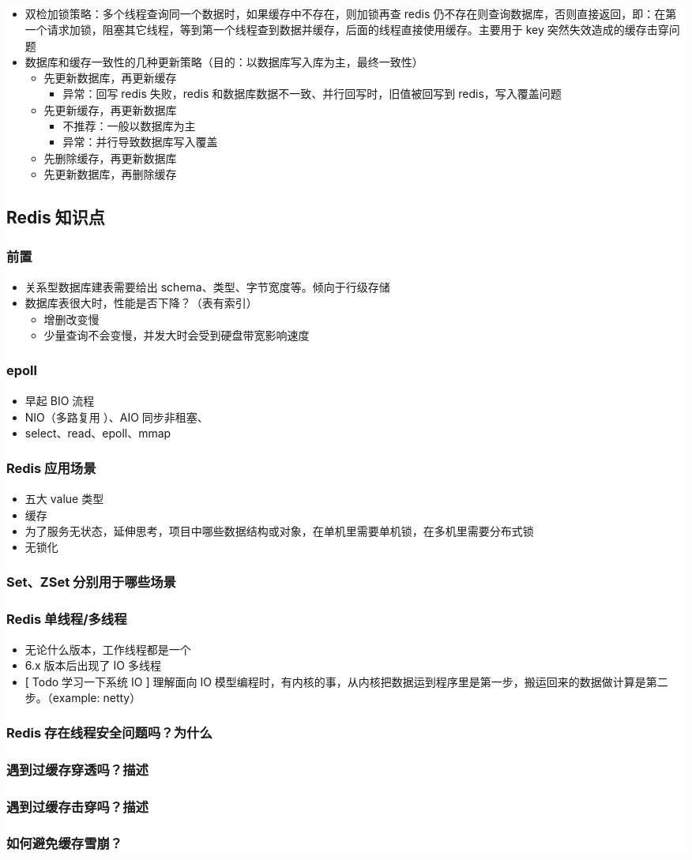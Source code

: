 - 双检加锁策略：多个线程查询同一个数据时，如果缓存中不存在，则加锁再查 redis 仍不存在则查询数据库，否则直接返回，即：在第一个请求加锁，阻塞其它线程，等到第一个线程查到数据并缓存，后面的线程直接使用缓存。主要用于 key 突然失效造成的缓存击穿问题
- 数据库和缓存一致性的几种更新策略（目的：以数据库写入库为主，最终一致性）
  - 先更新数据库，再更新缓存
    - 异常：回写 redis 失败，redis 和数据库数据不一致、并行回写时，旧值被回写到 redis，写入覆盖问题
  - 先更新缓存，再更新数据库
    - 不推荐：一般以数据库为主
    - 异常：并行导致数据库写入覆盖 
  - 先删除缓存，再更新数据库
  - 先更新数据库，再删除缓存 


## Redis 知识点

### 前置

- 关系型数据库建表需要给出 schema、类型、字节宽度等。倾向于行级存储
- 数据库表很大时，性能是否下降？（表有索引）
  - 增删改变慢
  - 少量查询不会变慢，并发大时会受到硬盘带宽影响速度


### epoll

- 早起 BIO 流程
- NIO（多路复用 ）、AIO 同步非租塞、
- select、read、epoll、mmap

### Redis 应用场景

- 五大 value 类型
- 缓存
- 为了服务无状态，延伸思考，项目中哪些数据结构或对象，在单机里需要单机锁，在多机里需要分布式锁
- 无锁化

### Set、ZSet 分别用于哪些场景

### Redis 单线程/多线程

- 无论什么版本，工作线程都是一个
- 6.x 版本后出现了 IO 多线程
- [ Todo 学习一下系统 IO ] 理解面向 IO 模型编程时，有内核的事，从内核把数据运到程序里是第一步，搬运回来的数据做计算是第二步。（example: netty）

### Redis 存在线程安全问题吗？为什么

### 遇到过缓存穿透吗？描述

### 遇到过缓存击穿吗？描述

### 如何避免缓存雪崩？
